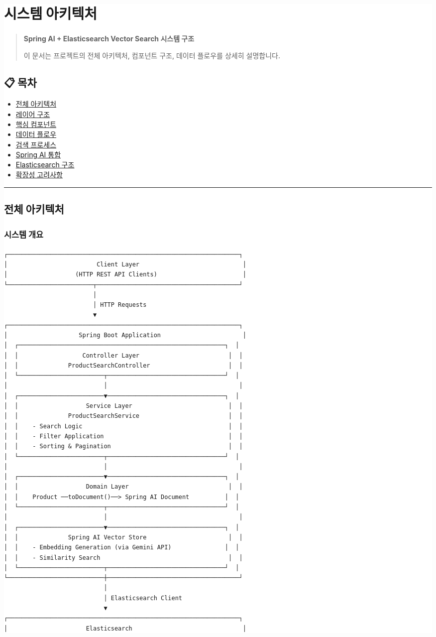 # 시스템 아키텍처

> **Spring AI + Elasticsearch Vector Search 시스템 구조**
>
> 이 문서는 프로젝트의 전체 아키텍처, 컴포넌트 구조, 데이터 플로우를 상세히 설명합니다.

## 📋 목차

- [전체 아키텍처](#전체-아키텍처)
- [레이어 구조](#레이어-구조)
- [핵심 컴포넌트](#핵심-컴포넌트)
- [데이터 플로우](#데이터-플로우)
- [검색 프로세스](#검색-프로세스)
- [Spring AI 통합](#spring-ai-통합)
- [Elasticsearch 구조](#elasticsearch-구조)
- [확장성 고려사항](#확장성-고려사항)

---

## 전체 아키텍처

### 시스템 개요

```
┌─────────────────────────────────────────────────────────────────┐
│                         Client Layer                             │
│                   (HTTP REST API Clients)                        │
└────────────────────────┬────────────────────────────────────────┘
                         │
                         │ HTTP Requests
                         ▼
┌─────────────────────────────────────────────────────────────────┐
│                    Spring Boot Application                       │
│  ┌──────────────────────────────────────────────────────────┐  │
│  │                  Controller Layer                         │  │
│  │              ProductSearchController                      │  │
│  └────────────────────────┬─────────────────────────────────┘  │
│                           │                                     │
│  ┌────────────────────────▼─────────────────────────────────┐  │
│  │                   Service Layer                           │  │
│  │              ProductSearchService                         │  │
│  │    - Search Logic                                         │  │
│  │    - Filter Application                                   │  │
│  │    - Sorting & Pagination                                 │  │
│  └────────────────────────┬─────────────────────────────────┘  │
│                           │                                     │
│  ┌────────────────────────▼─────────────────────────────────┐  │
│  │                   Domain Layer                            │  │
│  │    Product ──toDocument()──> Spring AI Document          │  │
│  └────────────────────────┬─────────────────────────────────┘  │
│                           │                                     │
│  ┌────────────────────────▼─────────────────────────────────┐  │
│  │              Spring AI Vector Store                       │  │
│  │    - Embedding Generation (via Gemini API)               │  │
│  │    - Similarity Search                                    │  │
│  └────────────────────────┬─────────────────────────────────┘  │
└───────────────────────────┼─────────────────────────────────────┘
                            │
                            │ Elasticsearch Client
                            ▼
┌─────────────────────────────────────────────────────────────────┐
│                      Elasticsearch                               │
```